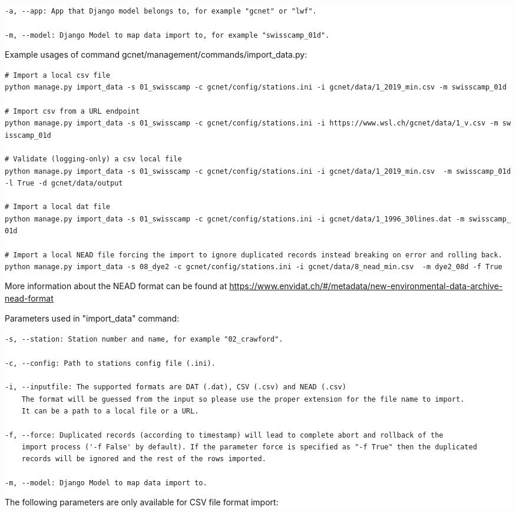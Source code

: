     -a, --app: App that Django model belongs to, for example "gcnet" or "lwf".

    -m, --model: Django Model to map data import to, for example "swisscamp_01d".

Example usages of command gcnet/management/commands/import_data.py:

    # Import a local csv file
    python manage.py import_data -s 01_swisscamp -c gcnet/config/stations.ini -i gcnet/data/1_2019_min.csv -m swisscamp_01d

    # Import csv from a URL endpoint
    python manage.py import_data -s 01_swisscamp -c gcnet/config/stations.ini -i https://www.wsl.ch/gcnet/data/1_v.csv -m swisscamp_01d

    # Validate (logging-only) a csv local file
    python manage.py import_data -s 01_swisscamp -c gcnet/config/stations.ini -i gcnet/data/1_2019_min.csv  -m swisscamp_01d -l True -d gcnet/data/output

    # Import a local dat file
    python manage.py import_data -s 01_swisscamp -c gcnet/config/stations.ini -i gcnet/data/1_1996_30lines.dat -m swisscamp_01d

    # Import a local NEAD file forcing the import to ignore duplicated records instead breaking on error and rolling back.
    python manage.py import_data -s 08_dye2 -c gcnet/config/stations.ini -i gcnet/data/8_nead_min.csv  -m dye2_08d -f True

More information about the NEAD format can be found at
<https://www.envidat.ch/#/metadata/new-environmental-data-archive-nead-format>

Parameters used in "import_data" command:

    -s, --station: Station number and name, for example "02_crawford".

    -c, --config: Path to stations config file (.ini).

    -i, --inputfile: The supported formats are DAT (.dat), CSV (.csv) and NEAD (.csv)
        The format will be guessed from the input so please use the proper extension for the file name to import.
        It can be a path to a local file or a URL.

    -f, --force: Duplicated records (according to timestamp) will lead to complete abort and rollback of the
        import process ('-f False' by default). If the parameter force is specified as "-f True" then the duplicated
        records will be ignored and the rest of the rows imported.

    -m, --model: Django Model to map data import to.

The following parameters are only available for CSV file format import:
